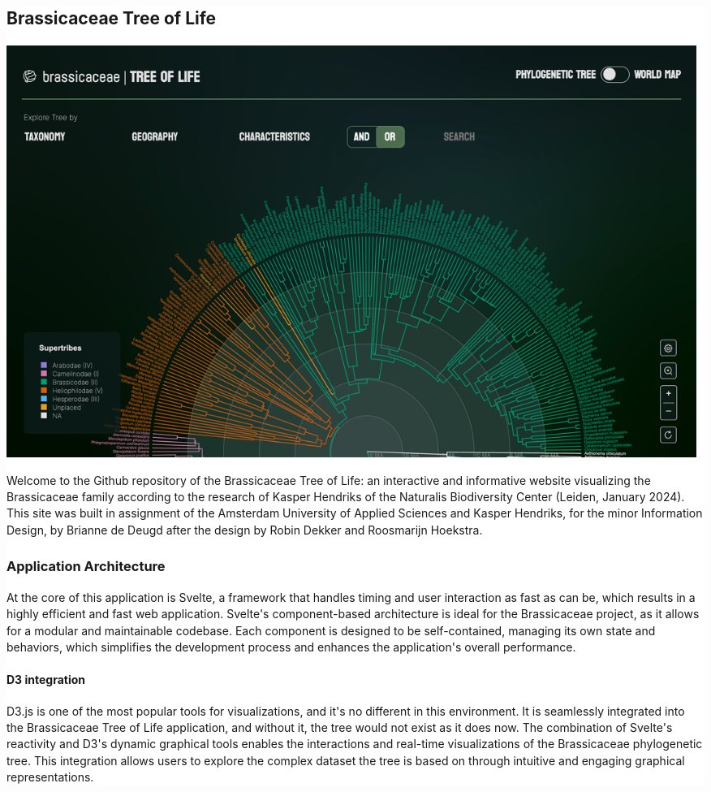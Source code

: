 ## Brassicaceae Tree of Life

<img width="850px" src="/static/img/sitescreenshot.png">

Welcome to the Github repository of the Brassicaceae Tree of Life: an interactive and informative website visualizing the Brassicaceae family according to the research of Kasper Hendriks of the Naturalis Biodiversity Center (Leiden, January 2024). This site was built in assignment of the Amsterdam University of Applied Sciences and Kasper Hendriks, for the minor Information Design, by Brianne de Deugd after the design by Robin Dekker and Roosmarijn Hoekstra.

### Application Architecture

At the core of this application is Svelte, a framework that handles timing and user interaction as fast as can be, which results in a highly efficient and fast web application. Svelte's component-based architecture is ideal for the Brassicaceae project, as it allows for a modular and maintainable codebase. Each component is designed to be self-contained, managing its own state and behaviors, which simplifies the development process and enhances the application's overall performance.

#### D3 integration

D3.js is one of the most popular tools for visualizations, and it's no different in this environment. It is seamlessly integrated into the Brassicaceae Tree of Life application, and without it, the tree would not exist as it does now. The combination of Svelte's reactivity and D3's dynamic graphical tools enables the interactions and real-time visualizations of the Brassicaceae phylogenetic tree. This integration allows users to explore the complex dataset the tree is based on through intuitive and engaging graphical representations.
